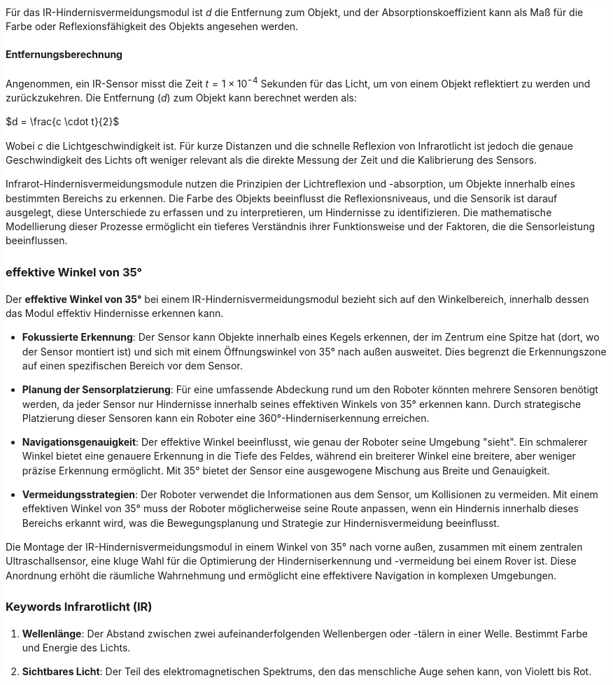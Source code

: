 Für das IR-Hindernisvermeidungsmodul ist $d$ die Entfernung zum Objekt, und der Absorptionskoeffizient kann als Maß für die Farbe oder Reflexionsfähigkeit des Objekts angesehen werden.

#### Entfernungsberechnung

Angenommen, ein IR-Sensor misst die Zeit $t = 1 \times 10^{-4}$ Sekunden für das Licht, um von einem Objekt reflektiert zu werden und zurückzukehren. Die Entfernung ($d$) zum Objekt kann berechnet werden als:

$d = \frac{c \cdot t}{2}$

Wobei $c$ die Lichtgeschwindigkeit ist. Für kurze Distanzen und die schnelle Reflexion von Infrarotlicht ist jedoch die genaue Geschwindigkeit des Lichts oft weniger relevant als die direkte Messung der Zeit und die Kalibrierung des Sensors.

Infrarot-Hindernisvermeidungsmodule nutzen die Prinzipien der Lichtreflexion und -absorption, um Objekte innerhalb eines bestimmten Bereichs zu erkennen. Die Farbe des Objekts beeinflusst die Reflexionsniveaus, und die Sensorik ist darauf ausgelegt, diese Unterschiede zu erfassen und zu interpretieren, um Hindernisse zu identifizieren. Die mathematische Modellierung dieser Prozesse ermöglicht ein tieferes Verständnis ihrer Funktionsweise und der Faktoren, die die Sensorleistung beeinflussen.

### effektive Winkel von 35°

Der **effektive Winkel von 35°** bei einem IR-Hindernisvermeidungsmodul bezieht sich auf den Winkelbereich, innerhalb dessen das Modul effektiv Hindernisse erkennen kann.

- **Fokussierte Erkennung**: Der Sensor kann Objekte innerhalb eines Kegels erkennen, der im Zentrum eine Spitze hat (dort, wo der Sensor montiert ist) und sich mit einem Öffnungswinkel von 35° nach außen ausweitet. Dies begrenzt die Erkennungszone auf einen spezifischen Bereich vor dem Sensor.
  
- **Planung der Sensorplatzierung**: Für eine umfassende Abdeckung rund um den Roboter könnten mehrere Sensoren benötigt werden, da jeder Sensor nur Hindernisse innerhalb seines effektiven Winkels von 35° erkennen kann. Durch strategische Platzierung dieser Sensoren kann ein Roboter eine 360°-Hinderniserkennung erreichen.
  
- **Navigationsgenauigkeit**: Der effektive Winkel beeinflusst, wie genau der Roboter seine Umgebung "sieht". Ein schmalerer Winkel bietet eine genauere Erkennung in die Tiefe des Feldes, während ein breiterer Winkel eine breitere, aber weniger präzise Erkennung ermöglicht. Mit 35° bietet der Sensor eine ausgewogene Mischung aus Breite und Genauigkeit.
  
- **Vermeidungsstrategien**: Der Roboter verwendet die Informationen aus dem Sensor, um Kollisionen zu vermeiden. Mit einem effektiven Winkel von 35° muss der Roboter möglicherweise seine Route anpassen, wenn ein Hindernis innerhalb dieses Bereichs erkannt wird, was die Bewegungsplanung und Strategie zur Hindernisvermeidung beeinflusst.

Die Montage der IR-Hindernisvermeidungsmodul in einem Winkel von 35° nach vorne außen, zusammen mit einem zentralen Ultraschallsensor, eine kluge Wahl für die Optimierung der Hinderniserkennung und -vermeidung bei einem Rover ist. Diese Anordnung erhöht die räumliche Wahrnehmung und ermöglicht eine effektivere Navigation in komplexen Umgebungen.

### Keywords Infrarotlicht (IR)

1. **Wellenlänge**: Der Abstand zwischen zwei aufeinanderfolgenden Wellenbergen oder -tälern in einer Welle. Bestimmt Farbe und Energie des Lichts.

2. **Sichtbares Licht**: Der Teil des elektromagnetischen Spektrums, den das menschliche Auge sehen kann, von Violett bis Rot.
